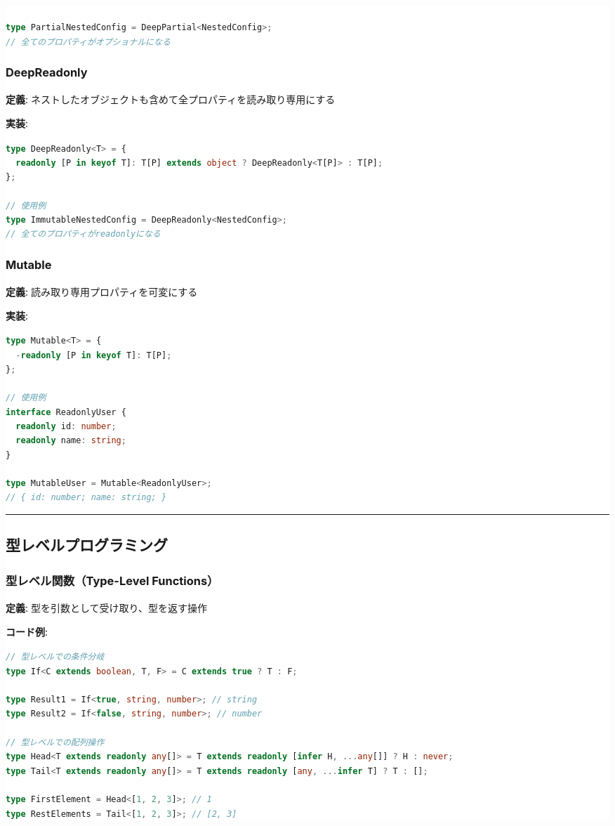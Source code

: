 ```typescript

type PartialNestedConfig = DeepPartial<NestedConfig>;
// 全てのプロパティがオプショナルになる
```

### DeepReadonly<T>
**定義**: ネストしたオブジェクトも含めて全プロパティを読み取り専用にする

**実装**:
```typescript
type DeepReadonly<T> = {
  readonly [P in keyof T]: T[P] extends object ? DeepReadonly<T[P]> : T[P];
};

// 使用例
type ImmutableNestedConfig = DeepReadonly<NestedConfig>;
// 全てのプロパティがreadonlyになる
```

### Mutable<T>
**定義**: 読み取り専用プロパティを可変にする

**実装**:
```typescript
type Mutable<T> = {
  -readonly [P in keyof T]: T[P];
};

// 使用例
interface ReadonlyUser {
  readonly id: number;
  readonly name: string;
}

type MutableUser = Mutable<ReadonlyUser>;
// { id: number; name: string; }
```

---

## 型レベルプログラミング

### 型レベル関数（Type-Level Functions）
**定義**: 型を引数として受け取り、型を返す操作

**コード例**:
```typescript
// 型レベルでの条件分岐
type If<C extends boolean, T, F> = C extends true ? T : F;

type Result1 = If<true, string, number>; // string
type Result2 = If<false, string, number>; // number

// 型レベルでの配列操作
type Head<T extends readonly any[]> = T extends readonly [infer H, ...any[]] ? H : never;
type Tail<T extends readonly any[]> = T extends readonly [any, ...infer T] ? T : [];

type FirstElement = Head<[1, 2, 3]>; // 1
type RestElements = Tail<[1, 2, 3]>; // [2, 3]
```


  [K in keyof T]: string;
  [P in K]: T[P];
  [P in K]: T;
  [K in keyof T]: {